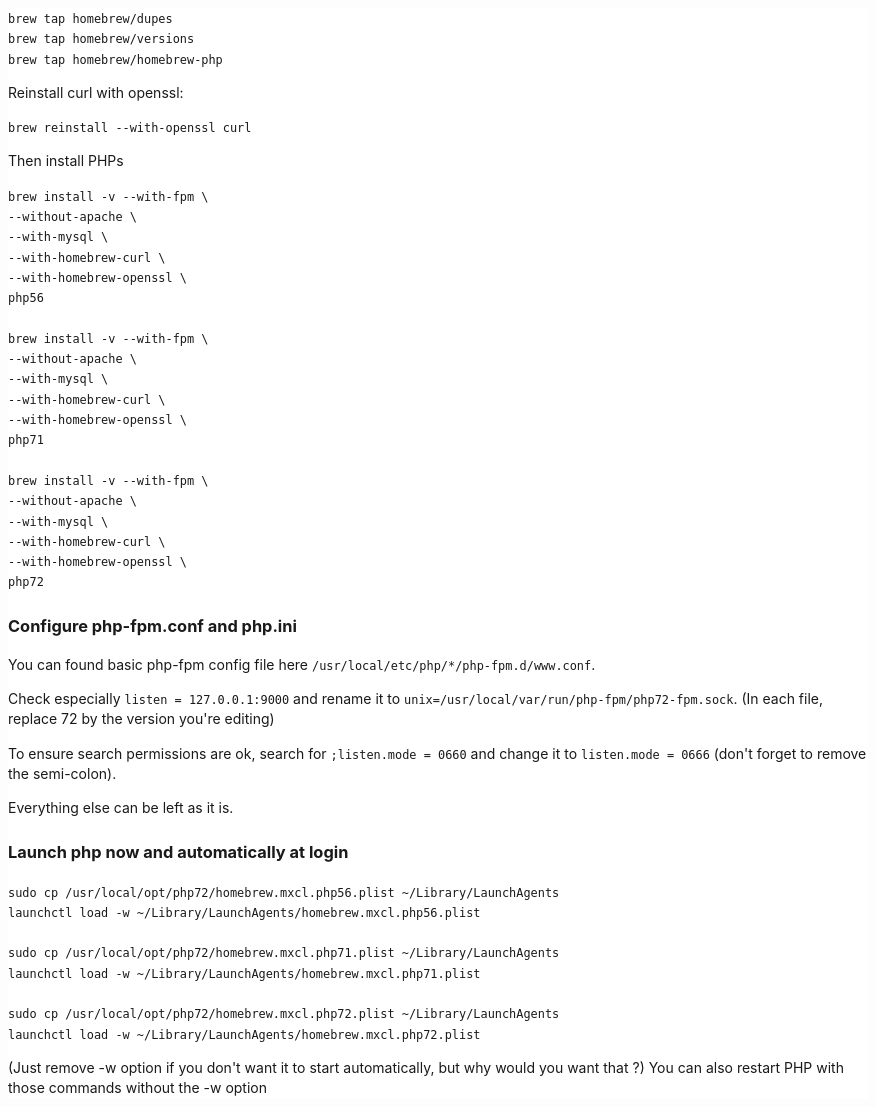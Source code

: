     brew tap homebrew/dupes
    brew tap homebrew/versions
    brew tap homebrew/homebrew-php


Reinstall curl with openssl:

    brew reinstall --with-openssl curl

Then install PHPs

    brew install -v --with-fpm \
    --without-apache \
    --with-mysql \
    --with-homebrew-curl \
    --with-homebrew-openssl \
    php56

    brew install -v --with-fpm \
    --without-apache \
    --with-mysql \
    --with-homebrew-curl \
    --with-homebrew-openssl \
    php71
    
    brew install -v --with-fpm \
    --without-apache \
    --with-mysql \
    --with-homebrew-curl \
    --with-homebrew-openssl \
    php72

### Configure php-fpm.conf and php.ini

You can found basic php-fpm config file here `/usr/local/etc/php/*/php-fpm.d/www.conf`.

Check especially `listen = 127.0.0.1:9000` and rename it to `unix=/usr/local/var/run/php-fpm/php72-fpm.sock`. (In each file, replace 72 by the version you're editing)

To ensure search permissions are ok, search for `;listen.mode = 0660` and change it to `listen.mode = 0666` (don't forget to remove the semi-colon).

Everything else can be left as it is.


    
### Launch php now and automatically at login 

    sudo cp /usr/local/opt/php72/homebrew.mxcl.php56.plist ~/Library/LaunchAgents
    launchctl load -w ~/Library/LaunchAgents/homebrew.mxcl.php56.plist
    
    sudo cp /usr/local/opt/php72/homebrew.mxcl.php71.plist ~/Library/LaunchAgents
    launchctl load -w ~/Library/LaunchAgents/homebrew.mxcl.php71.plist
    
    sudo cp /usr/local/opt/php72/homebrew.mxcl.php72.plist ~/Library/LaunchAgents
    launchctl load -w ~/Library/LaunchAgents/homebrew.mxcl.php72.plist

(Just remove -w option if you don't want it to start automatically, but why would you want that ?)
You can also restart PHP with those commands without the -w option
